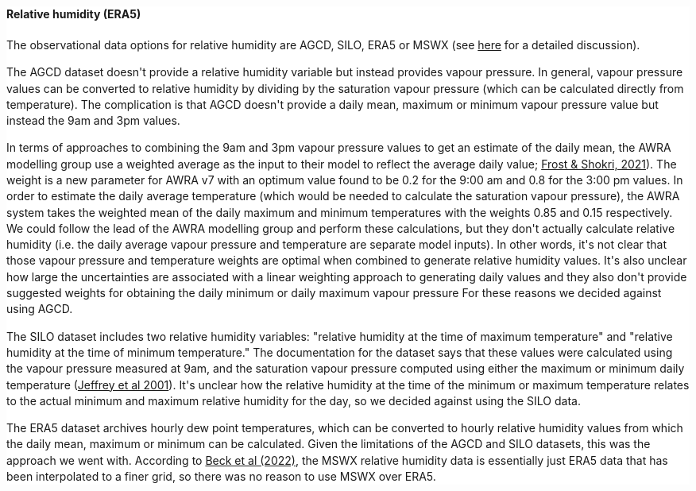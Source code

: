 #### Relative humidity (ERA5)

The observational data options for relative humidity are AGCD, SILO, ERA5 or MSWX
(see [here](https://github.com/AusClimateService/npcp/issues/2) for a detailed discussion).

The AGCD dataset doesn't provide a relative humidity variable but instead provides vapour pressure.
In general, vapour pressure values can be converted to relative humidity by dividing by the saturation vapour pressure
(which can be calculated directly from temperature).
The complication is that AGCD doesn't provide a daily mean, maximum or minimum vapour pressure value
but instead the 9am and 3pm values. 

In terms of approaches to combining the 9am and 3pm vapour pressure values to get an estimate of the daily mean,
the AWRA modelling group use a weighted average as the input to their model to reflect the average daily value;
[Frost & Shokri, 2021](https://awo.bom.gov.au/assets/notes/publications/AWRA-Lv7_Model_Description_Report.pdf)).
The weight is a new parameter for AWRA v7 with an optimum value found to be 0.2 for the 9:00 am and 0.8 for the 3:00 pm values.
In order to estimate the daily average temperature
(which would be needed to calculate the saturation vapour pressure),
the AWRA system takes the weighted mean of the daily maximum and minimum temperatures with the weights 0.85 and 0.15 respectively.
We could follow the lead of the AWRA modelling group and perform these calculations,
but they don't actually calculate relative humidity
(i.e. the daily average vapour pressure and temperature are separate model inputs).
In other words, it's not clear that those vapour pressure and temperature weights
are optimal when combined to generate relative humidity values.
It's also unclear how large the uncertainties are associated with a linear weighting approach to generating daily values
and they also don't provide suggested weights for obtaining the daily minimum or daily maximum vapour pressure
For these reasons we decided against using AGCD.

The SILO dataset includes two relative humidity variables:
"relative humidity at the time of maximum temperature" and
"relative humidity at the time of minimum temperature."
The documentation for the dataset says that these values were calculated using the vapour pressure measured at 9am,
and the saturation vapour pressure computed using either the maximum or minimum daily temperature
([Jeffrey et al 2001](https://doi.org/10.1016/S1364-8152(01)00008-1)).
It's unclear how the relative humidity at the time of the minimum or maximum temperature relates
to the actual minimum and maximum relative humidity for the day,
so we decided against using the SILO data.  

The ERA5 dataset archives hourly dew point temperatures,
which can be converted to hourly relative humidity values
from which the daily mean, maximum or minimum can be calculated.
Given the limitations of the AGCD and SILO datasets,
this was the approach we went with.
According to [Beck et al (2022)](https://doi.org/10.1175/BAMS-D-21-0145.1),
the MSWX relative humidity data is essentially just ERA5 data that has been interpolated to a finer grid,
so there was no reason to use MSWX over ERA5.
